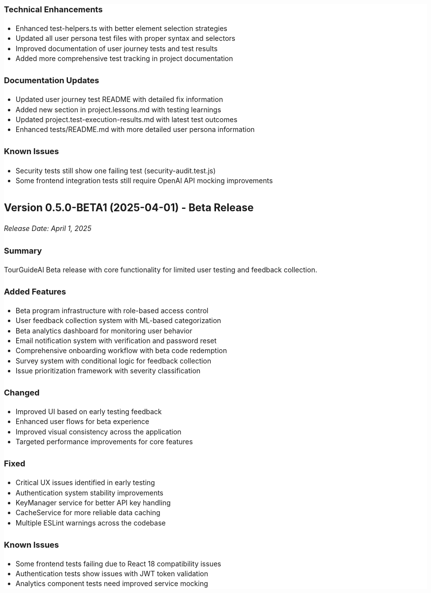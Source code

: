 ### Technical Enhancements
- Enhanced test-helpers.ts with better element selection strategies
- Updated all user persona test files with proper syntax and selectors
- Improved documentation of user journey tests and test results
- Added more comprehensive test tracking in project documentation

### Documentation Updates
- Updated user journey test README with detailed fix information
- Added new section in project.lessons.md with testing learnings
- Updated project.test-execution-results.md with latest test outcomes
- Enhanced tests/README.md with more detailed user persona information

### Known Issues
- Security tests still show one failing test (security-audit.test.js)
- Some frontend integration tests still require OpenAI API mocking improvements

## Version 0.5.0-BETA1 (2025-04-01) - Beta Release

*Release Date: April 1, 2025*

### Summary
TourGuideAI Beta release with core functionality for limited user testing and feedback collection.

### Added Features
- Beta program infrastructure with role-based access control
- User feedback collection system with ML-based categorization
- Beta analytics dashboard for monitoring user behavior
- Email notification system with verification and password reset
- Comprehensive onboarding workflow with beta code redemption
- Survey system with conditional logic for feedback collection
- Issue prioritization framework with severity classification

### Changed
- Improved UI based on early testing feedback
- Enhanced user flows for beta experience
- Improved visual consistency across the application
- Targeted performance improvements for core features

### Fixed
- Critical UX issues identified in early testing
- Authentication system stability improvements
- KeyManager service for better API key handling
- CacheService for more reliable data caching
- Multiple ESLint warnings across the codebase

### Known Issues
- Some frontend tests failing due to React 18 compatibility issues
- Authentication tests show issues with JWT token validation
- Analytics component tests need improved service mocking
